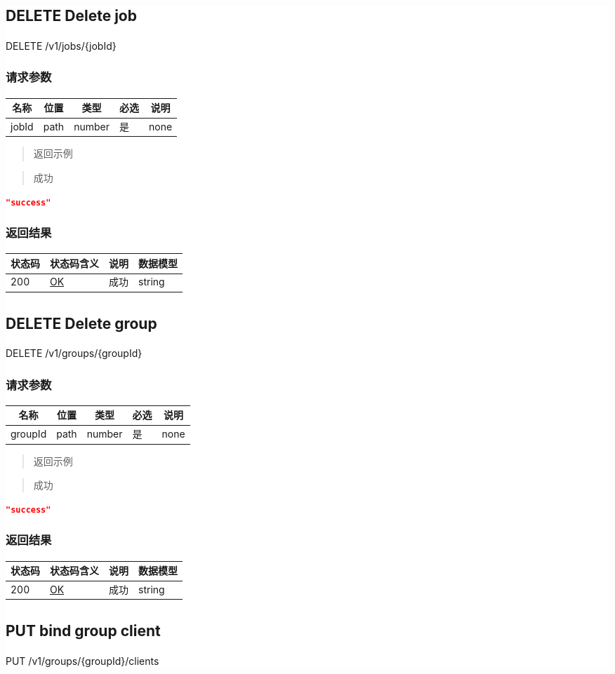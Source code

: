 ## DELETE Delete job

DELETE /v1/jobs/{jobId}

### 请求参数

|名称|位置|类型|必选|说明|
|---|---|---|---|---|
|jobId|path|number| 是 |none|

> 返回示例

> 成功

```json
"success"
```

### 返回结果

|状态码|状态码含义|说明|数据模型|
|---|---|---|---|
|200|[OK](https://tools.ietf.org/html/rfc7231#section-6.3.1)|成功|string|

## DELETE Delete group

DELETE /v1/groups/{groupId}

### 请求参数

|名称|位置|类型|必选|说明|
|---|---|---|---|---|
|groupId|path|number| 是 |none|

> 返回示例

> 成功

```json
"success"
```

### 返回结果

|状态码|状态码含义|说明|数据模型|
|---|---|---|---|
|200|[OK](https://tools.ietf.org/html/rfc7231#section-6.3.1)|成功|string|

## PUT bind group client

PUT /v1/groups/{groupId}/clients
